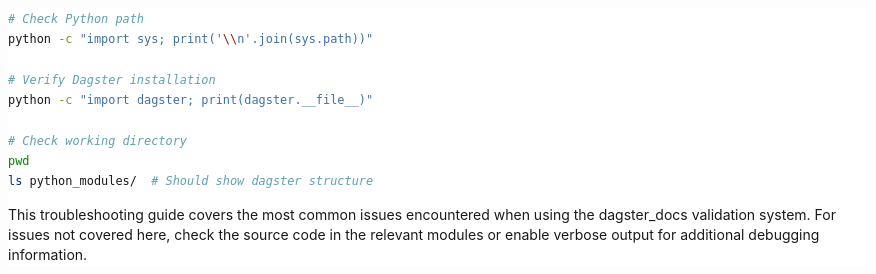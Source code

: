 ```bash
# Check Python path
python -c "import sys; print('\\n'.join(sys.path))"

# Verify Dagster installation
python -c "import dagster; print(dagster.__file__)"

# Check working directory
pwd
ls python_modules/  # Should show dagster structure
```

This troubleshooting guide covers the most common issues encountered when using the dagster_docs validation system. For issues not covered here, check the source code in the relevant modules or enable verbose output for additional debugging information.
